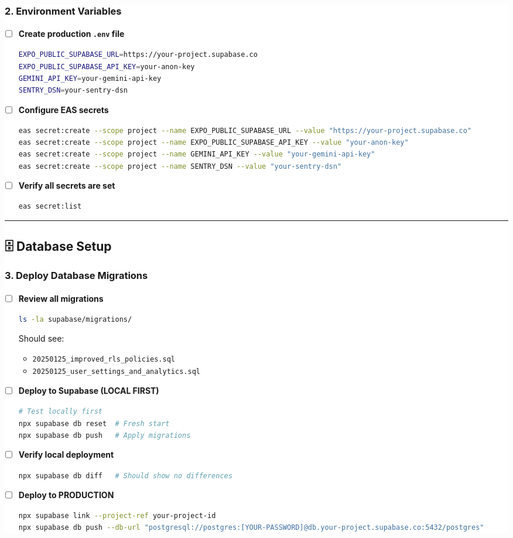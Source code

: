 ### 2. Environment Variables

- [ ] **Create production `.env` file**
  ```bash
  EXPO_PUBLIC_SUPABASE_URL=https://your-project.supabase.co
  EXPO_PUBLIC_SUPABASE_API_KEY=your-anon-key
  GEMINI_API_KEY=your-gemini-api-key
  SENTRY_DSN=your-sentry-dsn
  ```

- [ ] **Configure EAS secrets**
  ```bash
  eas secret:create --scope project --name EXPO_PUBLIC_SUPABASE_URL --value "https://your-project.supabase.co"
  eas secret:create --scope project --name EXPO_PUBLIC_SUPABASE_API_KEY --value "your-anon-key"
  eas secret:create --scope project --name GEMINI_API_KEY --value "your-gemini-api-key"
  eas secret:create --scope project --name SENTRY_DSN --value "your-sentry-dsn"
  ```

- [ ] **Verify all secrets are set**
  ```bash
  eas secret:list
  ```

---

## 🗄️ Database Setup

### 3. Deploy Database Migrations

- [ ] **Review all migrations**
  ```bash
  ls -la supabase/migrations/
  ```

  Should see:
  - `20250125_improved_rls_policies.sql`
  - `20250125_user_settings_and_analytics.sql`

- [ ] **Deploy to Supabase (LOCAL FIRST)**
  ```bash
  # Test locally first
  npx supabase db reset  # Fresh start
  npx supabase db push   # Apply migrations
  ```

- [ ] **Verify local deployment**
  ```bash
  npx supabase db diff   # Should show no differences
  ```

- [ ] **Deploy to PRODUCTION**
  ```bash
  npx supabase link --project-ref your-project-id
  npx supabase db push --db-url "postgresql://postgres:[YOUR-PASSWORD]@db.your-project.supabase.co:5432/postgres"
  ```
